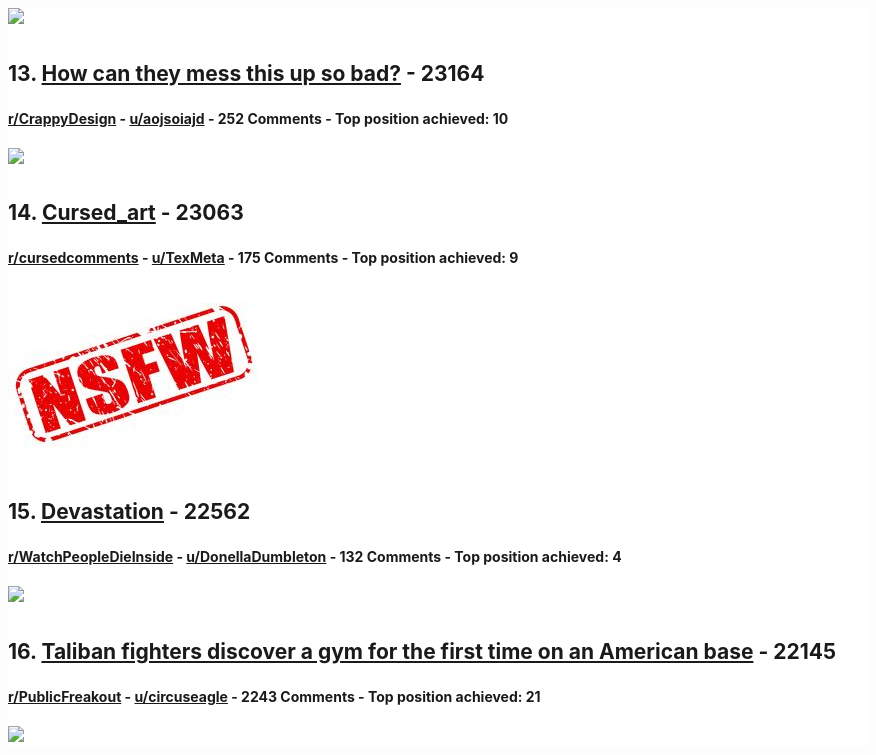 <a href="https://i.redd.it/rwe1j37uxvh71.jpg"><img src="https://b.thumbs.redditmedia.com/vgwSFRxwBCVn251TJta5JJ3TYAI7SO9K_OKeOSTg3ig.jpg"></img></a>

## 13. [How can they mess this up so bad?](http://reddit.com/r/CrappyDesign/comments/p5ubaj/how_can_they_mess_this_up_so_bad/) - 23164
#### [r/CrappyDesign](http://reddit.com/r/CrappyDesign) - [u/aojsoiajd](http://reddit.com/u/aojsoiajd) - 252 Comments - Top position achieved: 10

<a href="https://i.redd.it/jjxo257brth71.png"><img src="https://b.thumbs.redditmedia.com/YnAQRfQiiB8aEkb3en-a9rSWmy27q2ASQouAzoPT78w.jpg"></img></a>

## 14. [Cursed_art](http://reddit.com/r/cursedcomments/comments/p5wtkh/cursed_art/) - 23063
#### [r/cursedcomments](http://reddit.com/r/cursedcomments) - [u/TexMeta](http://reddit.com/u/TexMeta) - 175 Comments - Top position achieved: 9

<a href="https://i.redd.it/2qpergjzjuh71.jpg"><img src="https://github.com/mgerb/top-of-reddit/raw/master/nsfw.jpg"></img></a>

## 15. [Devastation](http://reddit.com/r/WatchPeopleDieInside/comments/p5ym7w/devastation/) - 22562
#### [r/WatchPeopleDieInside](http://reddit.com/r/WatchPeopleDieInside) - [u/DonellaDumbleton](http://reddit.com/u/DonellaDumbleton) - 132 Comments - Top position achieved: 4

<a href="https://gfycat.com/phonylinedbluebird"><img src="https://b.thumbs.redditmedia.com/Ts4T64xW02cybHyPC0_Wd4tMM47pOp6g7DJ9Nh55RZc.jpg"></img></a>

## 16. [Taliban fighters discover a gym for the first time on an American base](http://reddit.com/r/PublicFreakout/comments/p5tp4k/taliban_fighters_discover_a_gym_for_the_first/) - 22145
#### [r/PublicFreakout](http://reddit.com/r/PublicFreakout) - [u/circuseagle](http://reddit.com/u/circuseagle) - 2243 Comments - Top position achieved: 21

<a href="https://v.redd.it/rhib10onkth71"><img src="https://b.thumbs.redditmedia.com/blHmDRoqRmuxW_5MWWTTRlMPKu9jkuG59Y2TXoZM61E.jpg"></img></a>
